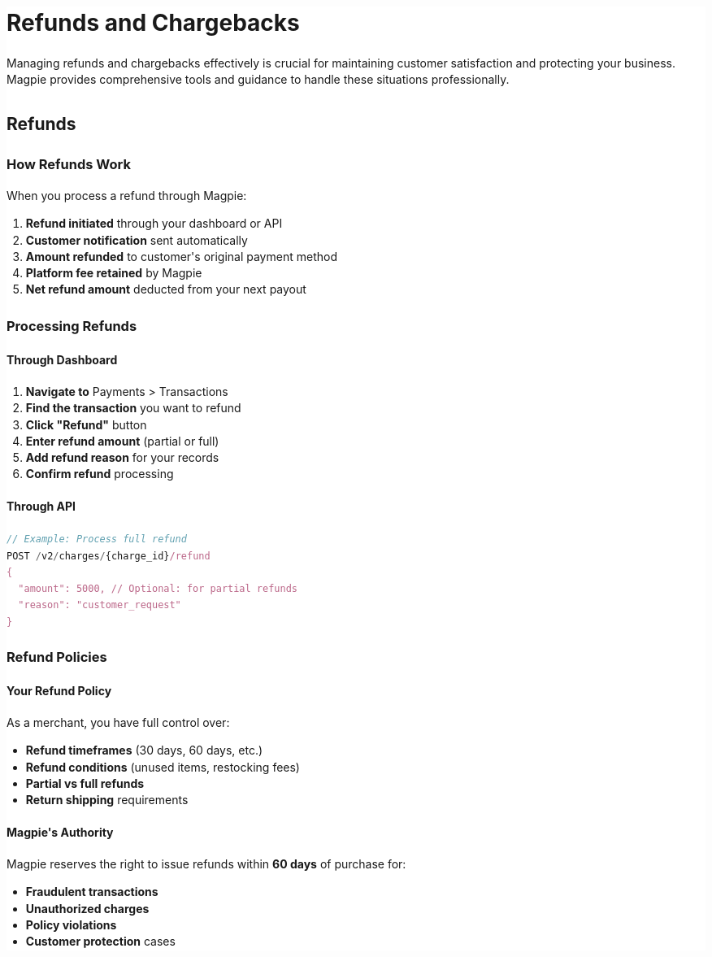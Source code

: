 # Refunds and Chargebacks

Managing refunds and chargebacks effectively is crucial for maintaining customer satisfaction and protecting your business. Magpie provides comprehensive tools and guidance to handle these situations professionally.

## Refunds

### How Refunds Work

When you process a refund through Magpie:
1. **Refund initiated** through your dashboard or API
2. **Customer notification** sent automatically
3. **Amount refunded** to customer's original payment method
4. **Platform fee retained** by Magpie
5. **Net refund amount** deducted from your next payout

### Processing Refunds

#### Through Dashboard
1. **Navigate to** Payments > Transactions
2. **Find the transaction** you want to refund
3. **Click "Refund"** button
4. **Enter refund amount** (partial or full)
5. **Add refund reason** for your records
6. **Confirm refund** processing

#### Through API
```javascript
// Example: Process full refund
POST /v2/charges/{charge_id}/refund
{
  "amount": 5000, // Optional: for partial refunds
  "reason": "customer_request"
}
```

### Refund Policies

#### Your Refund Policy
As a merchant, you have full control over:
- **Refund timeframes** (30 days, 60 days, etc.)
- **Refund conditions** (unused items, restocking fees)
- **Partial vs full refunds**
- **Return shipping** requirements

#### Magpie's Authority
Magpie reserves the right to issue refunds within **60 days** of purchase for:
- **Fraudulent transactions**
- **Unauthorized charges**
- **Policy violations**
- **Customer protection** cases
